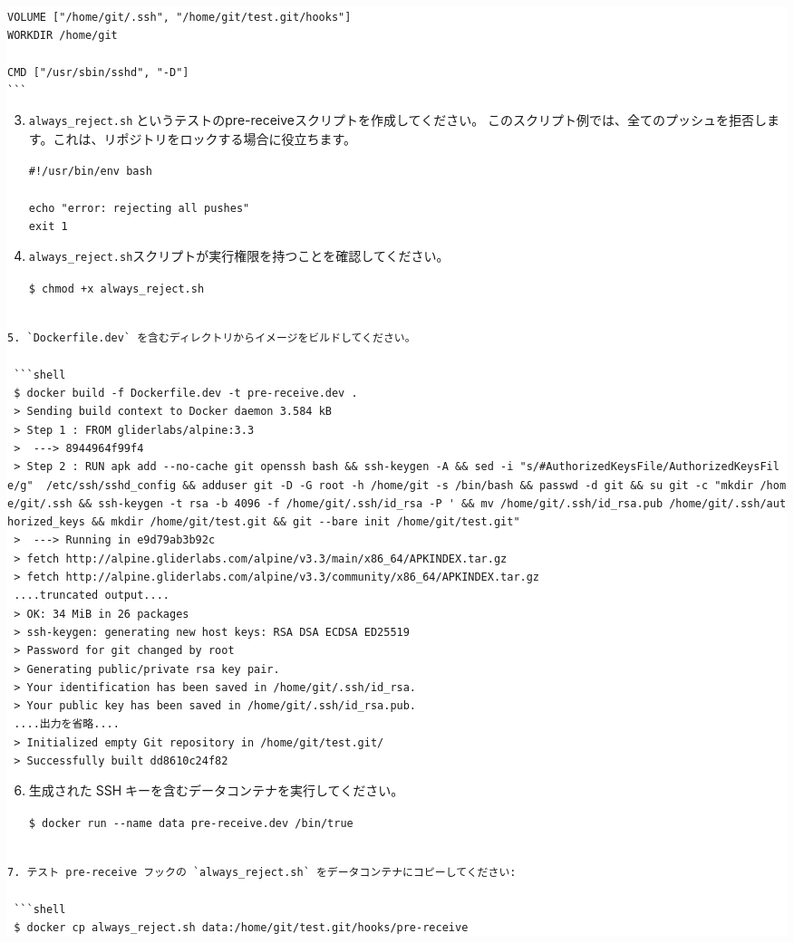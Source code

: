     VOLUME ["/home/git/.ssh", "/home/git/test.git/hooks"]
    WORKDIR /home/git

    CMD ["/usr/sbin/sshd", "-D"]
    ```

3. `always_reject.sh` というテストのpre-receiveスクリプトを作成してください。 このスクリプト例では、全てのプッシュを拒否します。これは、リポジトリをロックする場合に役立ちます。

    ```
    #!/usr/bin/env bash

    echo "error: rejecting all pushes"
    exit 1
    ```

4. `always_reject.sh`スクリプトが実行権限を持つことを確認してください。

   ```shell
   $ chmod +x always_reject.sh
  ```

5. `Dockerfile.dev` を含むディレクトリからイメージをビルドしてください。

   ```shell
   $ docker build -f Dockerfile.dev -t pre-receive.dev .
   > Sending build context to Docker daemon 3.584 kB
   > Step 1 : FROM gliderlabs/alpine:3.3
   >  ---> 8944964f99f4
   > Step 2 : RUN apk add --no-cache git openssh bash && ssh-keygen -A && sed -i "s/#AuthorizedKeysFile/AuthorizedKeysFile/g"  /etc/ssh/sshd_config && adduser git -D -G root -h /home/git -s /bin/bash && passwd -d git && su git -c "mkdir /home/git/.ssh && ssh-keygen -t rsa -b 4096 -f /home/git/.ssh/id_rsa -P ' && mv /home/git/.ssh/id_rsa.pub /home/git/.ssh/authorized_keys && mkdir /home/git/test.git && git --bare init /home/git/test.git"
   >  ---> Running in e9d79ab3b92c
   > fetch http://alpine.gliderlabs.com/alpine/v3.3/main/x86_64/APKINDEX.tar.gz
   > fetch http://alpine.gliderlabs.com/alpine/v3.3/community/x86_64/APKINDEX.tar.gz
   ....truncated output....
   > OK: 34 MiB in 26 packages
   > ssh-keygen: generating new host keys: RSA DSA ECDSA ED25519
   > Password for git changed by root
   > Generating public/private rsa key pair.
   > Your identification has been saved in /home/git/.ssh/id_rsa.
   > Your public key has been saved in /home/git/.ssh/id_rsa.pub.
   ....出力を省略....
   > Initialized empty Git repository in /home/git/test.git/
   > Successfully built dd8610c24f82
  ```

6. 生成された SSH キーを含むデータコンテナを実行してください。

   ```shell
   $ docker run --name data pre-receive.dev /bin/true
  ```

7. テスト pre-receive フックの `always_reject.sh` をデータコンテナにコピーしてください:

   ```shell
   $ docker cp always_reject.sh data:/home/git/test.git/hooks/pre-receive
  ```
